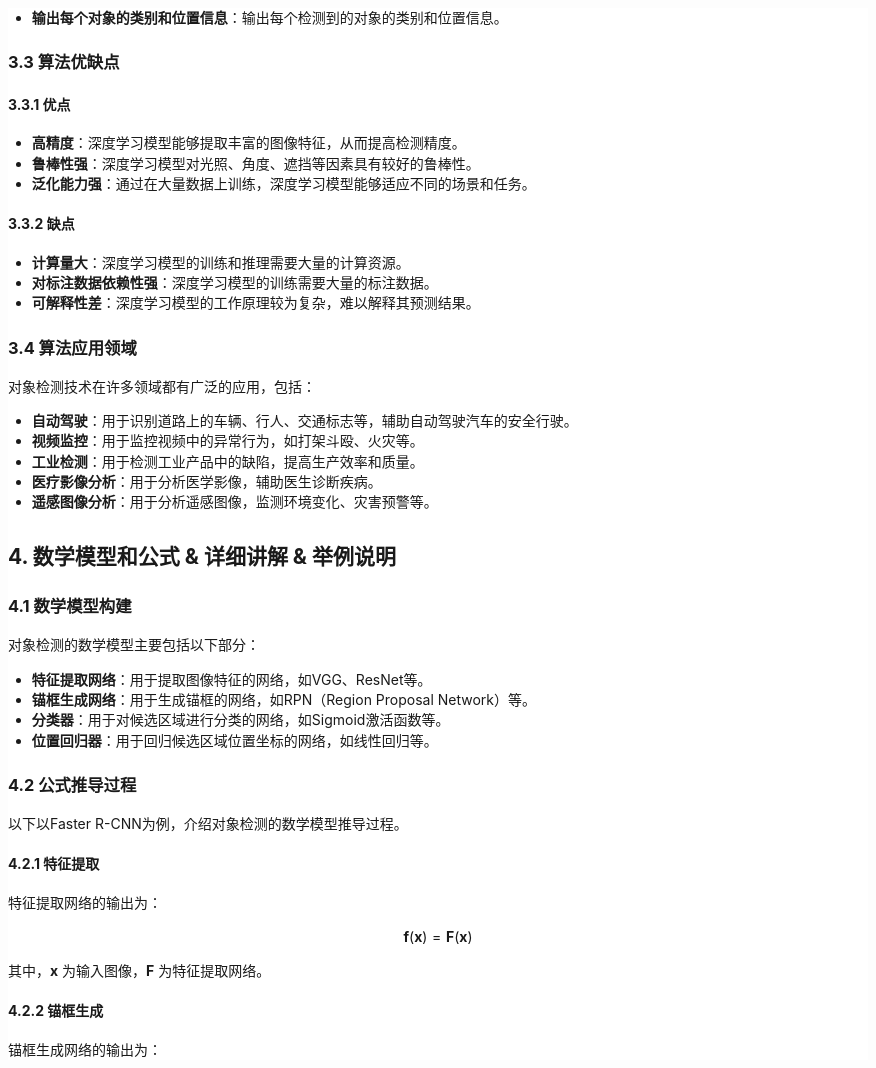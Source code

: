 - **输出每个对象的类别和位置信息**：输出每个检测到的对象的类别和位置信息。

### 3.3 算法优缺点

#### 3.3.1 优点

- **高精度**：深度学习模型能够提取丰富的图像特征，从而提高检测精度。
- **鲁棒性强**：深度学习模型对光照、角度、遮挡等因素具有较好的鲁棒性。
- **泛化能力强**：通过在大量数据上训练，深度学习模型能够适应不同的场景和任务。

#### 3.3.2 缺点

- **计算量大**：深度学习模型的训练和推理需要大量的计算资源。
- **对标注数据依赖性强**：深度学习模型的训练需要大量的标注数据。
- **可解释性差**：深度学习模型的工作原理较为复杂，难以解释其预测结果。

### 3.4 算法应用领域

对象检测技术在许多领域都有广泛的应用，包括：

- **自动驾驶**：用于识别道路上的车辆、行人、交通标志等，辅助自动驾驶汽车的安全行驶。
- **视频监控**：用于监控视频中的异常行为，如打架斗殴、火灾等。
- **工业检测**：用于检测工业产品中的缺陷，提高生产效率和质量。
- **医疗影像分析**：用于分析医学影像，辅助医生诊断疾病。
- **遥感图像分析**：用于分析遥感图像，监测环境变化、灾害预警等。

## 4. 数学模型和公式 & 详细讲解 & 举例说明

### 4.1 数学模型构建

对象检测的数学模型主要包括以下部分：

- **特征提取网络**：用于提取图像特征的网络，如VGG、ResNet等。
- **锚框生成网络**：用于生成锚框的网络，如RPN（Region Proposal Network）等。
- **分类器**：用于对候选区域进行分类的网络，如Sigmoid激活函数等。
- **位置回归器**：用于回归候选区域位置坐标的网络，如线性回归等。

### 4.2 公式推导过程

以下以Faster R-CNN为例，介绍对象检测的数学模型推导过程。

#### 4.2.1 特征提取

特征提取网络的输出为：

$$
\mathbf{f}(\mathbf{x}) = \mathbf{F}(\mathbf{x})
$$

其中，$\mathbf{x}$ 为输入图像，$\mathbf{F}$ 为特征提取网络。

#### 4.2.2 锚框生成

锚框生成网络的输出为：
